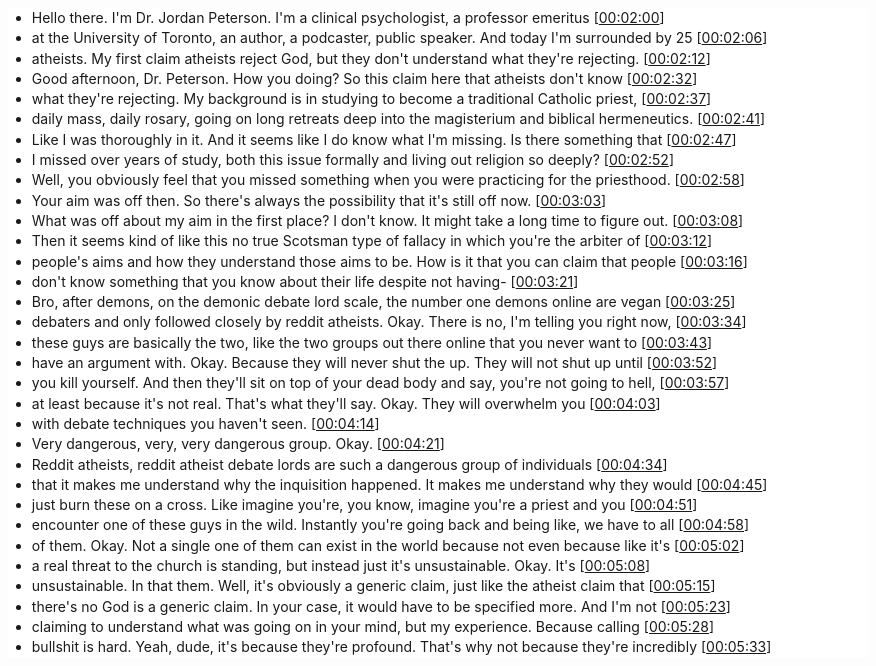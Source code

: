 *  Hello there. I'm Dr. Jordan Peterson. I'm a clinical psychologist, a professor emeritus [[00:02:00](https://www.youtube.com/watch?v=tlHJlTaM7cg&t=120.48s)]
*  at the University of Toronto, an author, a podcaster, public speaker. And today I'm surrounded by 25 [[00:02:06](https://www.youtube.com/watch?v=tlHJlTaM7cg&t=126.32000000000001s)]
*  atheists. My first claim atheists reject God, but they don't understand what they're rejecting. [[00:02:12](https://www.youtube.com/watch?v=tlHJlTaM7cg&t=132.88s)]
*  Good afternoon, Dr. Peterson. How you doing? So this claim here that atheists don't know [[00:02:32](https://www.youtube.com/watch?v=tlHJlTaM7cg&t=152.0s)]
*  what they're rejecting. My background is in studying to become a traditional Catholic priest, [[00:02:37](https://www.youtube.com/watch?v=tlHJlTaM7cg&t=157.12s)]
*  daily mass, daily rosary, going on long retreats deep into the magisterium and biblical hermeneutics. [[00:02:41](https://www.youtube.com/watch?v=tlHJlTaM7cg&t=161.92s)]
*  Like I was thoroughly in it. And it seems like I do know what I'm missing. Is there something that [[00:02:47](https://www.youtube.com/watch?v=tlHJlTaM7cg&t=167.51999999999998s)]
*  I missed over years of study, both this issue formally and living out religion so deeply? [[00:02:52](https://www.youtube.com/watch?v=tlHJlTaM7cg&t=172.39999999999998s)]
*  Well, you obviously feel that you missed something when you were practicing for the priesthood. [[00:02:58](https://www.youtube.com/watch?v=tlHJlTaM7cg&t=178.56s)]
*  Your aim was off then. So there's always the possibility that it's still off now. [[00:03:03](https://www.youtube.com/watch?v=tlHJlTaM7cg&t=183.27999999999997s)]
*  What was off about my aim in the first place? I don't know. It might take a long time to figure out. [[00:03:08](https://www.youtube.com/watch?v=tlHJlTaM7cg&t=188.24s)]
*  Then it seems kind of like this no true Scotsman type of fallacy in which you're the arbiter of [[00:03:12](https://www.youtube.com/watch?v=tlHJlTaM7cg&t=192.56s)]
*  people's aims and how they understand those aims to be. How is it that you can claim that people [[00:03:16](https://www.youtube.com/watch?v=tlHJlTaM7cg&t=196.96s)]
*  don't know something that you know about their life despite not having- [[00:03:21](https://www.youtube.com/watch?v=tlHJlTaM7cg&t=201.68s)]
*  Bro, after demons, on the demonic debate lord scale, the number one demons online are vegan [[00:03:25](https://www.youtube.com/watch?v=tlHJlTaM7cg&t=205.52s)]
*  debaters and only followed closely by reddit atheists. Okay. There is no, I'm telling you right now, [[00:03:34](https://www.youtube.com/watch?v=tlHJlTaM7cg&t=214.08s)]
*  these guys are basically the two, like the two groups out there online that you never want to [[00:03:43](https://www.youtube.com/watch?v=tlHJlTaM7cg&t=223.68s)]
*  have an argument with. Okay. Because they will never shut the up. They will not shut up until [[00:03:52](https://www.youtube.com/watch?v=tlHJlTaM7cg&t=232.0s)]
*  you kill yourself. And then they'll sit on top of your dead body and say, you're not going to hell, [[00:03:57](https://www.youtube.com/watch?v=tlHJlTaM7cg&t=237.92000000000002s)]
*  at least because it's not real. That's what they'll say. Okay. They will overwhelm you [[00:04:03](https://www.youtube.com/watch?v=tlHJlTaM7cg&t=243.52s)]
*  with debate techniques you haven't seen. [[00:04:14](https://www.youtube.com/watch?v=tlHJlTaM7cg&t=254.08s)]
*  Very dangerous, very, very dangerous group. Okay. [[00:04:21](https://www.youtube.com/watch?v=tlHJlTaM7cg&t=261.68s)]
*  Reddit atheists, reddit atheist debate lords are such a dangerous group of individuals [[00:04:34](https://www.youtube.com/watch?v=tlHJlTaM7cg&t=274.47999999999996s)]
*  that it makes me understand why the inquisition happened. It makes me understand why they would [[00:04:45](https://www.youtube.com/watch?v=tlHJlTaM7cg&t=285.59999999999997s)]
*  just burn these on a cross. Like imagine you're, you know, imagine you're a priest and you [[00:04:51](https://www.youtube.com/watch?v=tlHJlTaM7cg&t=291.03999999999996s)]
*  encounter one of these guys in the wild. Instantly you're going back and being like, we have to all [[00:04:58](https://www.youtube.com/watch?v=tlHJlTaM7cg&t=298.56s)]
*  of them. Okay. Not a single one of them can exist in the world because not even because like it's [[00:05:02](https://www.youtube.com/watch?v=tlHJlTaM7cg&t=302.64s)]
*  a real threat to the church is standing, but instead just it's unsustainable. Okay. It's [[00:05:08](https://www.youtube.com/watch?v=tlHJlTaM7cg&t=308.8s)]
*  unsustainable. In that them. Well, it's obviously a generic claim, just like the atheist claim that [[00:05:15](https://www.youtube.com/watch?v=tlHJlTaM7cg&t=315.44s)]
*  there's no God is a generic claim. In your case, it would have to be specified more. And I'm not [[00:05:23](https://www.youtube.com/watch?v=tlHJlTaM7cg&t=323.12s)]
*  claiming to understand what was going on in your mind, but my experience. Because calling [[00:05:28](https://www.youtube.com/watch?v=tlHJlTaM7cg&t=328.08s)]
*  bullshit is hard. Yeah, dude, it's because they're profound. That's why not because they're incredibly [[00:05:33](https://www.youtube.com/watch?v=tlHJlTaM7cg&t=333.28s)]